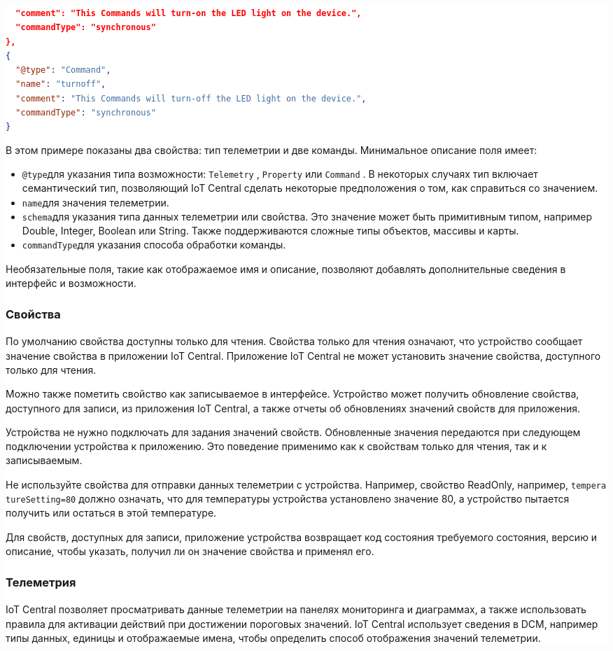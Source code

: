 ```json
  "comment": "This Commands will turn-on the LED light on the device.",
  "commandType": "synchronous"
},
{
  "@type": "Command",
  "name": "turnoff",
  "comment": "This Commands will turn-off the LED light on the device.",
  "commandType": "synchronous"
}
```

В этом примере показаны два свойства: тип телеметрии и две команды. Минимальное описание поля имеет:

- `@type`для указания типа возможности: `Telemetry` , `Property` или `Command` .  В некоторых случаях тип включает семантический тип, позволяющий IoT Central сделать некоторые предположения о том, как справиться со значением.
- `name`для значения телеметрии.
- `schema`для указания типа данных телеметрии или свойства. Это значение может быть примитивным типом, например Double, Integer, Boolean или String. Также поддерживаются сложные типы объектов, массивы и карты.
- `commandType`для указания способа обработки команды.

Необязательные поля, такие как отображаемое имя и описание, позволяют добавлять дополнительные сведения в интерфейс и возможности.

### <a name="properties"></a>Свойства

По умолчанию свойства доступны только для чтения. Свойства только для чтения означают, что устройство сообщает значение свойства в приложении IoT Central. Приложение IoT Central не может установить значение свойства, доступного только для чтения.

Можно также пометить свойство как записываемое в интерфейсе. Устройство может получить обновление свойства, доступного для записи, из приложения IoT Central, а также отчеты об обновлениях значений свойств для приложения.

Устройства не нужно подключать для задания значений свойств. Обновленные значения передаются при следующем подключении устройства к приложению. Это поведение применимо как к свойствам только для чтения, так и к записываемым.

Не используйте свойства для отправки данных телеметрии с устройства. Например, свойство ReadOnly, например, `temperatureSetting=80` должно означать, что для температуры устройства установлено значение 80, а устройство пытается получить или остаться в этой температуре.

Для свойств, доступных для записи, приложение устройства возвращает код состояния требуемого состояния, версию и описание, чтобы указать, получил ли он значение свойства и применял его.

### <a name="telemetry"></a>Телеметрия

IoT Central позволяет просматривать данные телеметрии на панелях мониторинга и диаграммах, а также использовать правила для активации действий при достижении пороговых значений. IoT Central использует сведения в DCM, например типы данных, единицы и отображаемые имена, чтобы определить способ отображения значений телеметрии.
